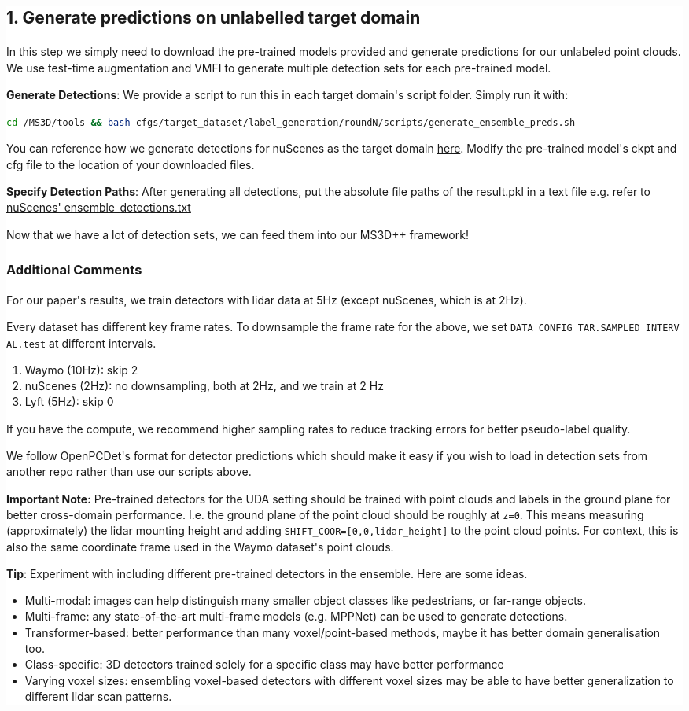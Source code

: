 ## 1. Generate predictions on unlabelled target domain

In this step we simply need to download the pre-trained models provided and generate predictions for our unlabeled point clouds. We use test-time augmentation and VMFI to generate multiple detection sets for each pre-trained model.

**Generate Detections**: We provide a script to run this in each target domain's script folder. Simply run it with:
```bash
cd /MS3D/tools && bash cfgs/target_dataset/label_generation/roundN/scripts/generate_ensemble_preds.sh
```
You can reference how we generate detections for nuScenes as the target domain [here](../tools/cfgs/target_nuscenes/label_generation/round1/scripts/pretrained/). Modify the pre-trained model's ckpt and cfg file to the location of your downloaded files.

**Specify Detection Paths**: After generating all detections, put the absolute file paths of the result.pkl in a text file e.g. refer to [nuScenes' ensemble_detections.txt](../tools/cfgs/target_nuscenes/label_generation/round1/cfgs/ensemble_detections.txt)

Now that we have a lot of detection sets, we can feed them into our MS3D++ framework! 

### Additional Comments
For our paper's results, we train detectors with lidar data at 5Hz (except nuScenes, which is at 2Hz). 

Every dataset has different key frame rates. To downsample the frame rate for the above, we set `DATA_CONFIG_TAR.SAMPLED_INTERVAL.test` at different intervals.
1. Waymo (10Hz): skip 2
2. nuScenes (2Hz): no downsampling, both at 2Hz, and we train at 2 Hz
3. Lyft (5Hz): skip 0

If you have the compute, we recommend higher sampling rates to reduce tracking errors for better pseudo-label quality. 

We follow OpenPCDet's format for detector predictions which should make it easy if you wish to load in detection sets from another repo rather than use our scripts above. 

**Important Note:** Pre-trained detectors for the UDA setting should be trained with point clouds and labels in the ground plane for better cross-domain performance. I.e. the ground plane of the point cloud should be roughly at `z=0`. This means measuring (approximately) the lidar mounting height and adding `SHIFT_COOR=[0,0,lidar_height]` to the point cloud points. For context, this is also the same coordinate frame used in the Waymo dataset's point clouds. 

**Tip**: Experiment with including different pre-trained detectors in the ensemble. Here are some ideas.
- Multi-modal: images can help distinguish many smaller object classes like pedestrians, or far-range objects.
- Multi-frame: any state-of-the-art multi-frame models (e.g. MPPNet) can be used to generate detections.
- Transformer-based: better performance than many voxel/point-based methods, maybe it has better domain generalisation too.
- Class-specific: 3D detectors trained solely for a specific class may have better performance
- Varying voxel sizes: ensembling voxel-based detectors with different voxel sizes may be able to have better generalization to different lidar scan patterns.
